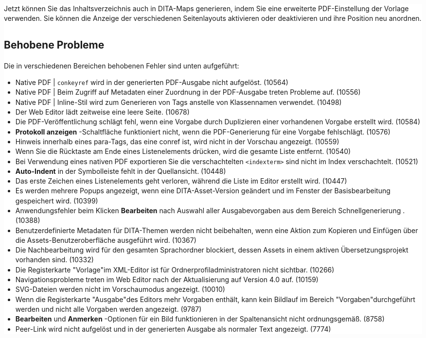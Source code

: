 Jetzt können Sie das Inhaltsverzeichnis auch in DITA-Maps generieren, indem Sie eine erweiterte PDF-Einstellung der Vorlage verwenden. Sie können die Anzeige der verschiedenen Seitenlayouts aktivieren oder deaktivieren und ihre Position neu anordnen.

## Behobene Probleme

Die in verschiedenen Bereichen behobenen Fehler sind unten aufgeführt:

* Native PDF | `conkeyref` wird in der generierten PDF-Ausgabe nicht aufgelöst. (10564)
* Native PDF | Beim Zugriff auf Metadaten einer Zuordnung in der PDF-Ausgabe treten Probleme auf. (10556)
* Native PDF | Inline-Stil wird zum Generieren von Tags anstelle von Klassennamen verwendet.  (10498)
* Der Web Editor lädt zeitweise eine leere Seite. (10678)
* Die PDF-Veröffentlichung schlägt fehl, wenn eine Vorgabe durch Duplizieren einer vorhandenen Vorgabe erstellt wird. (10584)
* **Protokoll anzeigen** -Schaltfläche funktioniert nicht, wenn die PDF-Generierung für eine Vorgabe fehlschlägt. (10576)
* Hinweis innerhalb eines para-Tags, das eine conref ist, wird nicht in der Vorschau angezeigt. (10559)
* Wenn Sie die Rücktaste am Ende eines Listenelements drücken, wird die gesamte Liste entfernt. (10540)
* Bei Verwendung eines nativen PDF exportieren Sie die verschachtelten `<indexterm>` sind nicht im Index verschachtelt. (10521)
* **Auto-Indent** in der Symbolleiste fehlt in der Quellansicht. (10448)
* Das erste Zeichen eines Listenelements geht verloren, während die Liste im Editor erstellt wird. (10447)
* Es werden mehrere Popups angezeigt, wenn eine DITA-Asset-Version geändert und im Fenster der Basisbearbeitung gespeichert wird. (10399)
* Anwendungsfehler beim Klicken **Bearbeiten** nach Auswahl aller Ausgabevorgaben aus dem Bereich Schnellgenerierung . (10388)
* Benutzerdefinierte Metadaten für DITA-Themen werden nicht beibehalten, wenn eine Aktion zum Kopieren und Einfügen über die Assets-Benutzeroberfläche ausgeführt wird. (10367)
* Die Nachbearbeitung wird für den gesamten Sprachordner blockiert, dessen Assets in einem aktiven Übersetzungsprojekt vorhanden sind. (10332)
* Die Registerkarte &quot;Vorlage&quot;im XML-Editor ist für Ordnerprofiladministratoren nicht sichtbar. (10266)
* Navigationsprobleme treten im Web Editor nach der Aktualisierung auf Version 4.0 auf. (10159)
* SVG-Dateien werden nicht im Vorschaumodus angezeigt. (10010)
* Wenn die Registerkarte &quot;Ausgabe&quot;des Editors mehr Vorgaben enthält, kann kein Bildlauf im Bereich &quot;Vorgaben&quot;durchgeführt werden und nicht alle Vorgaben werden angezeigt. (9787)
* **Bearbeiten** und **Anmerken** -Optionen für ein Bild funktionieren in der Spaltenansicht nicht ordnungsgemäß. (8758)
* Peer-Link wird nicht aufgelöst und in der generierten Ausgabe als normaler Text angezeigt. (7774)
